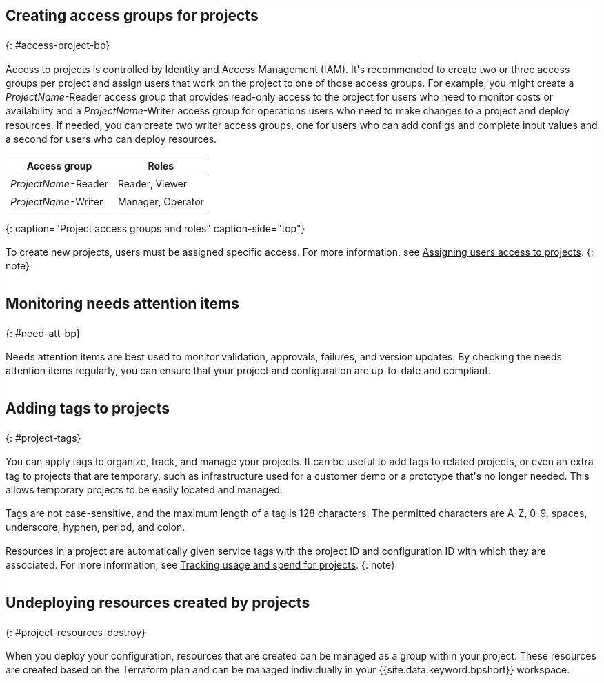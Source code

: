 ## Creating access groups for projects
{: #access-project-bp}

Access to projects is controlled by Identity and Access Management (IAM). It's recommended to create two or three access groups per project and assign users that work on the project to one of those access groups. For example, you might create a *ProjectName*-Reader access group that provides read-only access to the project for users who need to monitor costs or availability and a *ProjectName*-Writer access group for operations users who need to make changes to a project and deploy resources. If needed, you can create two writer access groups, one for users who can add configs and complete input values and a second for users who can deploy resources.

| Access group | Roles |
|--------------|-------|
| *ProjectName*-Reader | Reader, Viewer |
| *ProjectName*-Writer | Manager, Operator |
{: caption="Project access groups and roles" caption-side="top"}

To create new projects, users must be assigned specific access. For more information, see [Assigning users access to projects](/docs/secure-enterprise?topic=secure-enterprise-access-project).
{: note}

## Monitoring needs attention items
{: #need-att-bp}

Needs attention items are best used to monitor validation, approvals, failures, and version updates. By checking the needs attention items regularly, you can ensure that your project and configuration are up-to-date and compliant.

## Adding tags to projects
{: #project-tags}

You can apply tags to organize, track, and manage your projects. It can be useful to add tags to related projects, or even an extra tag to projects that are temporary, such as infrastructure used for a customer demo or a prototype that's no longer needed. This allows temporary projects to be easily located and managed.

Tags are not case-sensitive, and the maximum length of a tag is 128 characters. The permitted characters are A-Z, 0-9, spaces, underscore, hyphen, period, and colon.

Resources in a project are automatically given service tags with the project ID and configuration ID with which they are associated. For more information, see [Tracking usage and spend for projects](/secure-enterprise?topic=secure-enterprise-project-usage-spend).
{: note}

## Undeploying resources created by projects
{: #project-resources-destroy}

When you deploy your configuration, resources that are created can be managed as a group within your project. These resources are created based on the Terraform plan and can be managed individually in your {{site.data.keyword.bpshort}} workspace.
